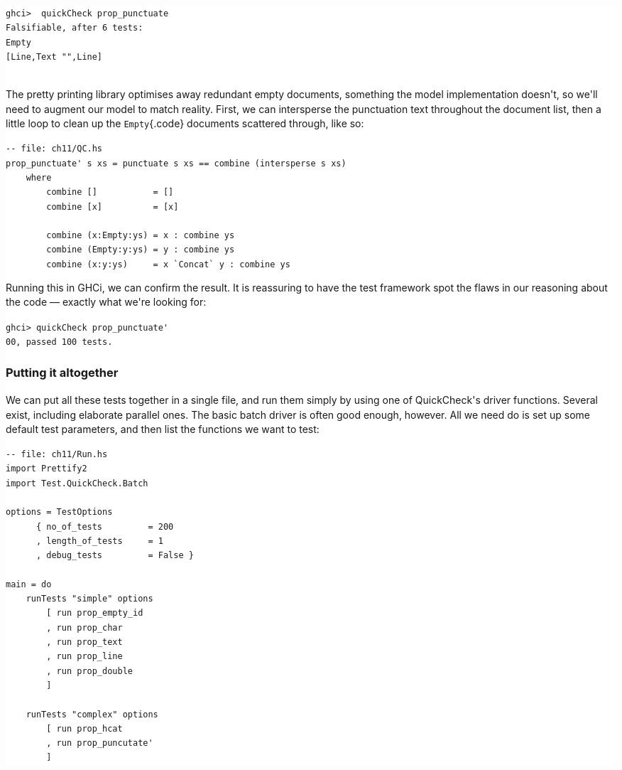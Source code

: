 ~~~~ {#id629343 .screen}
ghci>  quickCheck prop_punctuate
Falsifiable, after 6 tests:
Empty
[Line,Text "",Line]
    
~~~~

The pretty printing library optimises away redundant empty documents,
something the model implementation doesn't, so we'll need to augment our
model to match reality. First, we can intersperse the punctuation text
throughout the document list, then a little loop to clean up the
`Empty`{.code} documents scattered through, like so:

~~~~ {#QC.hs:punctuate .programlisting}
-- file: ch11/QC.hs
prop_punctuate' s xs = punctuate s xs == combine (intersperse s xs)
    where
        combine []           = []
        combine [x]          = [x]

        combine (x:Empty:ys) = x : combine ys
        combine (Empty:y:ys) = y : combine ys
        combine (x:y:ys)     = x `Concat` y : combine ys
~~~~

Running this in GHCi, we can confirm the result. It is reassuring to
have the test framework spot the flaws in our reasoning about the code —
exactly what we're looking for:

~~~~ {#qc-punctuate.ghci:prop_punctuate .screen}
ghci> quickCheck prop_punctuate'
00, passed 100 tests.
~~~~

### Putting it altogether

We can put all these tests together in a single file, and run them
simply by using one of QuickCheck's driver functions. Several exist,
including elaborate parallel ones. The basic batch driver is often good
enough, however. All we need do is set up some default test parameters,
and then list the functions we want to test:

~~~~ {#Run.hs:testscript .programlisting}
-- file: ch11/Run.hs
import Prettify2
import Test.QuickCheck.Batch

options = TestOptions
      { no_of_tests         = 200
      , length_of_tests     = 1
      , debug_tests         = False }

main = do
    runTests "simple" options
        [ run prop_empty_id
        , run prop_char
        , run prop_text
        , run prop_line
        , run prop_double
        ]

    runTests "complex" options
        [ run prop_hcat
        , run prop_puncutate'
        ]
~~~~
